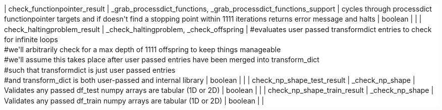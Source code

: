 | check\_functionpointer\_result                                                                                                                                                                                       | \_grab\_processdict\_functions, \_grab\_processdict\_functions\_support                                                                                                                                                                                                                                                                                                                                                                                                                    | cycles through processdict functionpointer targets and if doesn't find a stopping point within 1111 iterations returns error message and halts                                                                                                                                                                                                                                                                                                                                                                                                                                                                                                                      | boolean                                                                        |                                                            |
| check\_haltingproblem\_result                                                                                                                                                                                        | \_check\_haltingproblem, \_check\_offspring                                                                                                                                                                                                                                                                                                                                                                                                                                                | #evaluates user passed transformdict entries to check for infinite loops<br>#we'll arbitrarily check for a max depth of 1111 offspring to keep things manageable<br>#we'll assume this takes place after user passed entries have been merged into transform\_dict<br>#such that transformdict is just user passed entries<br>#and transform\_dict is both user-passed and internal library                                                                                                                                                                                                                                                                         | boolean                                                                        |                                                            |
| check\_np\_shape\_test\_result                                                                                                                                                                                       | \_check\_np\_shape                                                                                                                                                                                                                                                                                                                                                                                                                                                                         | Validates any passed df\_test numpy arrays are tabular (1D or 2D)                                                                                                                                                                                                                                                                                                                                                                                                                                                                                                                                                                                                   | boolean                                                                        |                                                            |
| check\_np\_shape\_train\_result                                                                                                                                                                                      | \_check\_np\_shape                                                                                                                                                                                                                                                                                                                                                                                                                                                                         | Validates any passed df\_train numpy arrays are tabular (1D or 2D)                                                                                                                                                                                                                                                                                                                                                                                                                                                                                                                                                                                                  | boolean                                                                        |                                                            |